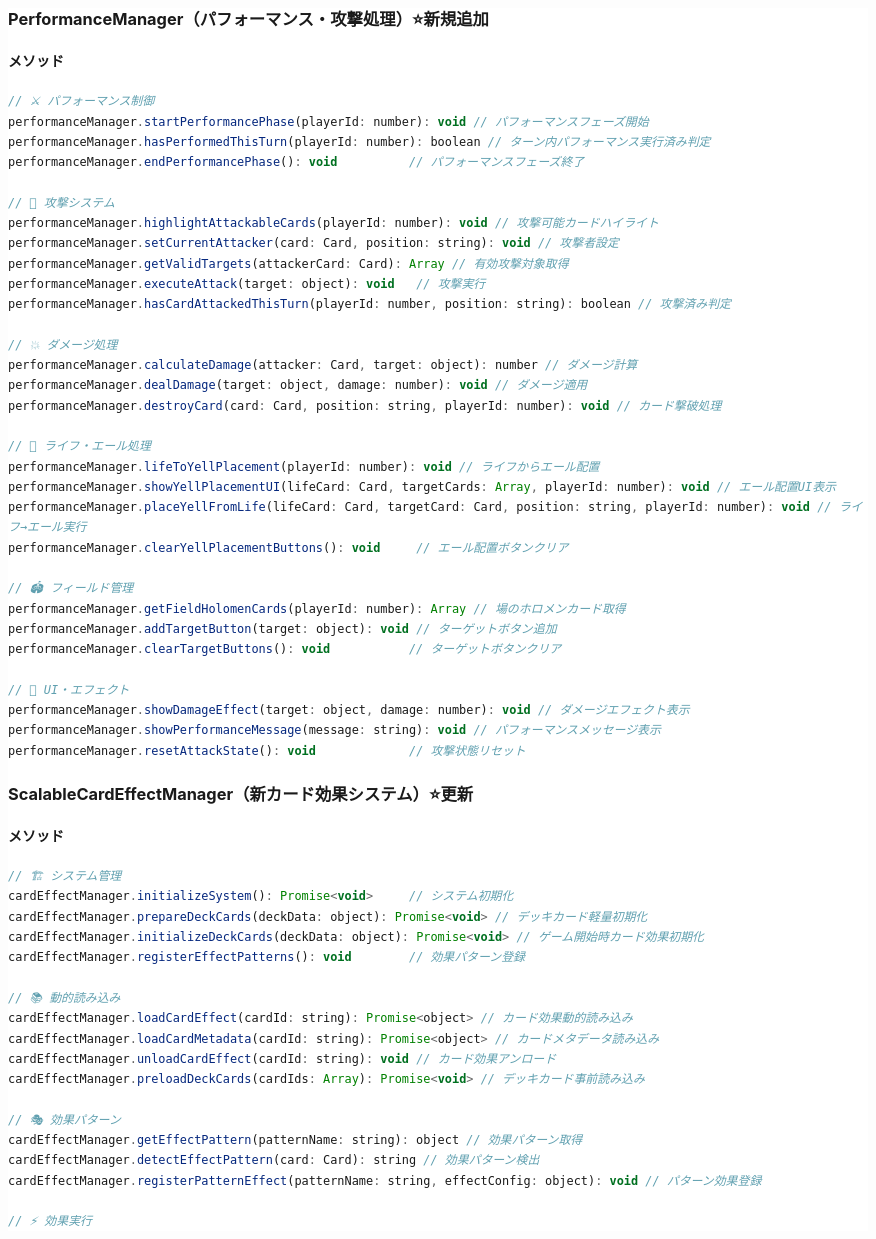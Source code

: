 ### PerformanceManager（パフォーマンス・攻撃処理）⭐新規追加

#### メソッド
```javascript
// ⚔️ パフォーマンス制御
performanceManager.startPerformancePhase(playerId: number): void // パフォーマンスフェーズ開始
performanceManager.hasPerformedThisTurn(playerId: number): boolean // ターン内パフォーマンス実行済み判定
performanceManager.endPerformancePhase(): void          // パフォーマンスフェーズ終了

// 🎯 攻撃システム
performanceManager.highlightAttackableCards(playerId: number): void // 攻撃可能カードハイライト
performanceManager.setCurrentAttacker(card: Card, position: string): void // 攻撃者設定
performanceManager.getValidTargets(attackerCard: Card): Array // 有効攻撃対象取得
performanceManager.executeAttack(target: object): void   // 攻撃実行
performanceManager.hasCardAttackedThisTurn(playerId: number, position: string): boolean // 攻撃済み判定

// 💥 ダメージ処理
performanceManager.calculateDamage(attacker: Card, target: object): number // ダメージ計算
performanceManager.dealDamage(target: object, damage: number): void // ダメージ適用
performanceManager.destroyCard(card: Card, position: string, playerId: number): void // カード撃破処理

// 💖 ライフ・エール処理
performanceManager.lifeToYellPlacement(playerId: number): void // ライフからエール配置
performanceManager.showYellPlacementUI(lifeCard: Card, targetCards: Array, playerId: number): void // エール配置UI表示
performanceManager.placeYellFromLife(lifeCard: Card, targetCard: Card, position: string, playerId: number): void // ライフ→エール実行
performanceManager.clearYellPlacementButtons(): void     // エール配置ボタンクリア

// 🏟️ フィールド管理
performanceManager.getFieldHolomenCards(playerId: number): Array // 場のホロメンカード取得
performanceManager.addTargetButton(target: object): void // ターゲットボタン追加
performanceManager.clearTargetButtons(): void           // ターゲットボタンクリア

// 🎨 UI・エフェクト
performanceManager.showDamageEffect(target: object, damage: number): void // ダメージエフェクト表示
performanceManager.showPerformanceMessage(message: string): void // パフォーマンスメッセージ表示
performanceManager.resetAttackState(): void             // 攻撃状態リセット
```

### ScalableCardEffectManager（新カード効果システム）⭐更新

#### メソッド
```javascript
// 🏗️ システム管理
cardEffectManager.initializeSystem(): Promise<void>     // システム初期化
cardEffectManager.prepareDeckCards(deckData: object): Promise<void> // デッキカード軽量初期化
cardEffectManager.initializeDeckCards(deckData: object): Promise<void> // ゲーム開始時カード効果初期化
cardEffectManager.registerEffectPatterns(): void        // 効果パターン登録

// 📚 動的読み込み
cardEffectManager.loadCardEffect(cardId: string): Promise<object> // カード効果動的読み込み
cardEffectManager.loadCardMetadata(cardId: string): Promise<object> // カードメタデータ読み込み
cardEffectManager.unloadCardEffect(cardId: string): void // カード効果アンロード
cardEffectManager.preloadDeckCards(cardIds: Array): Promise<void> // デッキカード事前読み込み

// 🎭 効果パターン
cardEffectManager.getEffectPattern(patternName: string): object // 効果パターン取得
cardEffectManager.detectEffectPattern(card: Card): string // 効果パターン検出
cardEffectManager.registerPatternEffect(patternName: string, effectConfig: object): void // パターン効果登録

// ⚡ 効果実行
```